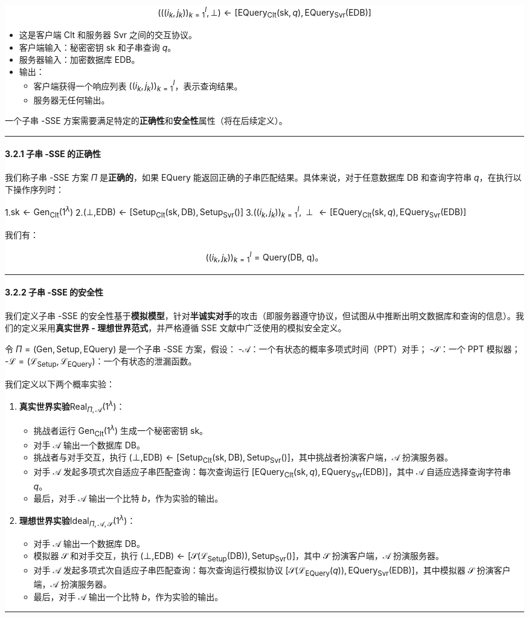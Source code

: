   $$
   (((i_k, j_k))_{k=1}^l, \perp) \leftarrow [\text{EQuery}_{\text{Clt}}(\text{sk}, q), \text{EQuery}_{\text{Svr}}(\text{EDB})]
  $$

   - 这是客户端 $\text{Clt}$ 和服务器 $\text{Svr}$ 之间的交互协议。
   - 客户端输入：秘密密钥 $\text{sk}$ 和子串查询 $q$。
   - 服务器输入：加密数据库 $\text{EDB}$。
   - 输出：
     - 客户端获得一个响应列表 $((i_k, j_k))_{k=1}^l$，表示查询结果。
     - 服务器无任何输出。

一个子串 -SSE 方案需要满足特定的**正确性**和**安全性**属性（将在后续定义）。

---

#### 3.2.1 **子串 -SSE 的正确性**
我们称子串 -SSE 方案 $\Pi$ 是**正确的**，如果 $\text{EQuery}$ 能返回正确的子串匹配结果。具体来说，对于任意数据库 $\text{DB}$ 和查询字符串 $q$，在执行以下操作序列时：

1.$\text{sk} \leftarrow \text{Gen}_{\text{Clt}}(1^\lambda)$
2.$(\perp, \text{EDB}) \leftarrow [\text{Setup}_{\text{Clt}}(\text{sk}, \text{DB}), \text{Setup}_{\text{Svr}}()]$
3.$((i_k, j_k))_{k=1}^l, \perp \leftarrow [\text{EQuery}_{\text{Clt}}(\text{sk}, q), \text{EQuery}_{\text{Svr}}(\text{EDB})]$

我们有：

$$
((i_k, j_k))_{k=1}^l = \text{Query(DB, q)}。
$$

---

#### 3.2.2 **子串 -SSE 的安全性**
我们定义子串 -SSE 的安全性基于**模拟模型**，针对**半诚实对手**的攻击（即服务器遵守协议，但试图从中推断出明文数据库和查询的信息）。我们的定义采用**真实世界 - 理想世界范式**，并严格遵循 SSE 文献中广泛使用的模拟安全定义。

令 $\Pi = (\text{Gen}, \text{Setup}, \text{EQuery})$ 是一个子串 -SSE 方案，假设：
-$\mathcal{A}$：一个有状态的概率多项式时间（PPT）对手；
-$\mathcal{S}$：一个 PPT 模拟器；
-$\mathcal{L} = (\mathcal{L}_{\text{Setup}}, \mathcal{L}_{\text{EQuery}})$：一个有状态的泄漏函数。

我们定义以下两个概率实验：

1. **真实世界实验**$\text{Real}_{\Pi, \mathcal{A}}(1^\lambda)$：
   - 挑战者运行 $\text{Gen}_{\text{Clt}}(1^\lambda)$ 生成一个秘密密钥 $\text{sk}$。
   - 对手 $\mathcal{A}$ 输出一个数据库 $\text{DB}$。
   - 挑战者与对手交互，执行 $(\perp, \text{EDB}) \leftarrow [\text{Setup}_{\text{Clt}}(\text{sk}, \text{DB}), \text{Setup}_{\text{Svr}}()]$，其中挑战者扮演客户端，$\mathcal{A}$ 扮演服务器。
   - 对手 $\mathcal{A}$ 发起多项式次自适应子串匹配查询：每次查询运行 $[\text{EQuery}_{\text{Clt}}(\text{sk}, q), \text{EQuery}_{\text{Svr}}(\text{EDB})]$，其中 $\mathcal{A}$ 自适应选择查询字符串 $q$。
   - 最后，对手 $\mathcal{A}$ 输出一个比特 $b$，作为实验的输出。

2. **理想世界实验**$\text{Ideal}_{\Pi, \mathcal{A}, \mathcal{S}}(1^\lambda)$：
   - 对手 $\mathcal{A}$ 输出一个数据库 $\text{DB}$。
   - 模拟器 $\mathcal{S}$ 和对手交互，执行 $(\perp, \text{EDB}) \leftarrow [\mathcal{S}(\mathcal{L}_{\text{Setup}}(\text{DB})), \text{Setup}_{\text{Svr}}()]$，其中 $\mathcal{S}$ 扮演客户端，$\mathcal{A}$ 扮演服务器。
   - 对手 $\mathcal{A}$ 发起多项式次自适应子串匹配查询：每次查询运行模拟协议 $[\mathcal{S}(\mathcal{L}_{\text{EQuery}}(q)), \text{EQuery}_{\text{Svr}}(\text{EDB})]$，其中模拟器 $\mathcal{S}$ 扮演客户端，$\mathcal{A}$ 扮演服务器。
   - 最后，对手 $\mathcal{A}$ 输出一个比特 $b$，作为实验的输出。

---